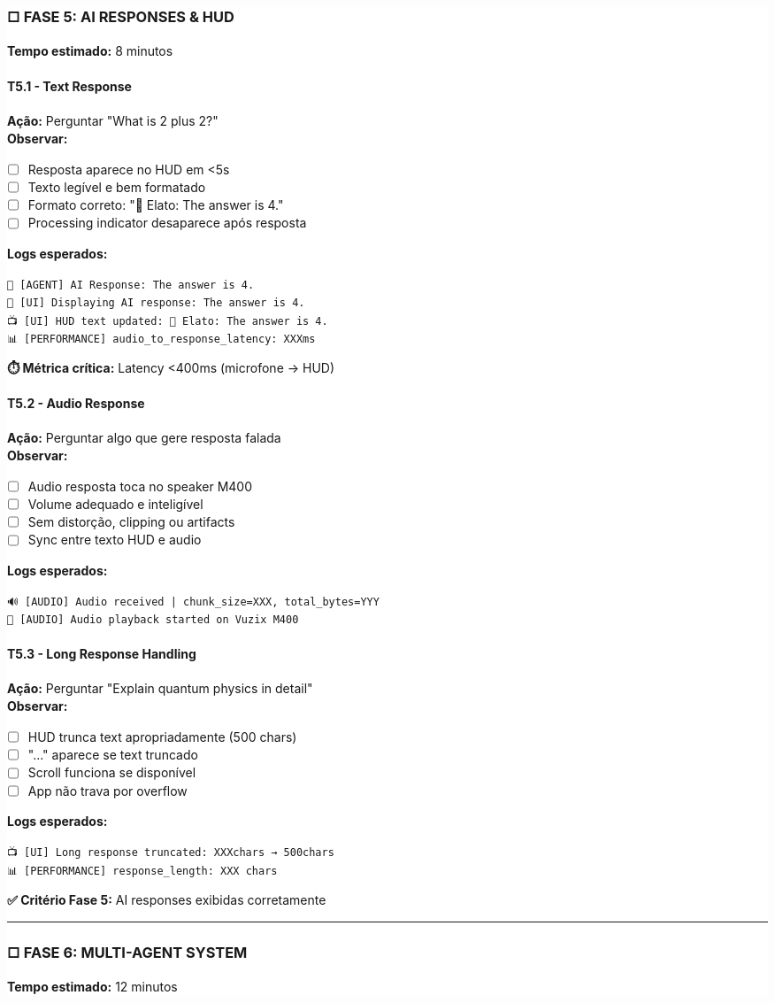 ### **□ FASE 5: AI RESPONSES & HUD**
**Tempo estimado:** 8 minutos

#### **T5.1 - Text Response**
**Ação:** Perguntar "What is 2 plus 2?"  
**Observar:**
- [ ] Resposta aparece no HUD em <5s
- [ ] Texto legível e bem formatado
- [ ] Formato correto: "🤖 Elato: The answer is 4."
- [ ] Processing indicator desaparece após resposta

**Logs esperados:**
```
📝 [AGENT] AI Response: The answer is 4.
🤖 [UI] Displaying AI response: The answer is 4.
📺 [UI] HUD text updated: 🤖 Elato: The answer is 4.
📊 [PERFORMANCE] audio_to_response_latency: XXXms
```

**⏱️ Métrica crítica:** Latency <400ms (microfone → HUD)

#### **T5.2 - Audio Response**
**Ação:** Perguntar algo que gere resposta falada  
**Observar:**
- [ ] Audio resposta toca no speaker M400
- [ ] Volume adequado e inteligível
- [ ] Sem distorção, clipping ou artifacts
- [ ] Sync entre texto HUD e audio

**Logs esperados:**
```
🔊 [AUDIO] Audio received | chunk_size=XXX, total_bytes=YYY
🎵 [AUDIO] Audio playback started on Vuzix M400
```

#### **T5.3 - Long Response Handling**
**Ação:** Perguntar "Explain quantum physics in detail"  
**Observar:**
- [ ] HUD trunca text apropriadamente (500 chars)
- [ ] "..." aparece se text truncado
- [ ] Scroll funciona se disponível
- [ ] App não trava por overflow

**Logs esperados:**
```
📺 [UI] Long response truncated: XXXchars → 500chars
📊 [PERFORMANCE] response_length: XXX chars
```

**✅ Critério Fase 5:** AI responses exibidas corretamente

---

### **□ FASE 6: MULTI-AGENT SYSTEM**
**Tempo estimado:** 12 minutos
